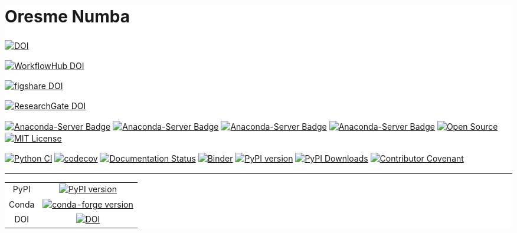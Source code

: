 # Oresme Numba

[![DOI](https://zenodo.org/badge/DOI/-.svg)](https://doi.org/)

[![WorkflowHub DOI](https://img.shields.io/badge/DOI--blue)](https://doi.org/)

[![figshare DOI](https://img.shields.io/badge/DOI--blue)](https://doi.org/)

[![ResearchGate DOI](https://img.shields.io/badge/DOI--blue)](https://doi.org/)

[![Anaconda-Server Badge](https://anaconda.org/bilgi/oresmen/badges/version.svg)](https://anaconda.org/bilgi/oresmen)
[![Anaconda-Server Badge](https://anaconda.org/bilgi/oresmen/badges/latest_release_date.svg)](https://anaconda.org/bilgi/oresmen)
[![Anaconda-Server Badge](https://anaconda.org/bilgi/oresmen/badges/platforms.svg)](https://anaconda.org/bilgi/oresmen)
[![Anaconda-Server Badge](https://anaconda.org/bilgi/oresmen/badges/license.svg)](https://anaconda.org/bilgi/oresmen)
[![Open Source](https://img.shields.io/badge/Open%20Source-Open%20Source-brightgreen.svg)](https://opensource.org/)
[![MIT License](https://img.shields.io/badge/License-MIT-yellow.svg)](https://opensource.org/licenses/MIT)

[![Python CI](https://github.com/WhiteSymmetry/oresmen/actions/workflows/python_ci.yml/badge.svg?branch=main)](https://github.com/WhiteSymmetry/oresmen/actions/workflows/python_ci.yml)
[![codecov](https://codecov.io/gh/WhiteSymmetry/oresmen/graph/badge.svg?token=)](https://codecov.io/gh/WhiteSymmetry/oresmen)
[![Documentation Status](https://readthedocs.org/projects/oresmen/badge/?version=latest)](https://oresmen.readthedocs.io/en/latest/)
[![Binder](https://terrarium.evidencepub.io/badge_logo.svg)](https://terrarium.evidencepub.io/v2/gh/WhiteSymmetry/oresmen/HEAD)
[![PyPI version](https://badge.fury.io/py/oresmen.svg)](https://badge.fury.io/py/oresmen)
[![PyPI Downloads](https://static.pepy.tech/badge/oresmen)](https://pepy.tech/projects/oresmen)
[![Contributor Covenant](https://img.shields.io/badge/Contributor%20Covenant-2.1-4baaaa.svg)](CODE_OF_CONDUCT.md) 

---

<p align="left">
    <table>
        <tr>
            <td style="text-align: center;">PyPI</td>
            <td style="text-align: center;">
                <a href="https://pypi.org/project/oresmen/">
                    <img src="https://badge.fury.io/py/oresmen.svg" alt="PyPI version" height="18"/>
                </a>
            </td>
        </tr>
        <tr>
            <td style="text-align: center;">Conda</td>
            <td style="text-align: center;">
                <a href="https://anaconda.org/bilgi/oresmen">
                    <img src="https://anaconda.org/bilgi/oresmen/badges/version.svg" alt="conda-forge version" height="18"/>
                </a>
            </td>
        </tr>
        <tr>
            <td style="text-align: center;">DOI</td>
            <td style="text-align: center;">
                <a href="https://doi.org/">
                    <img src="https://zenodo.org/badge/DOI/.svg" alt="DOI" height="18"/>
                </a>
            </td>
        </tr>